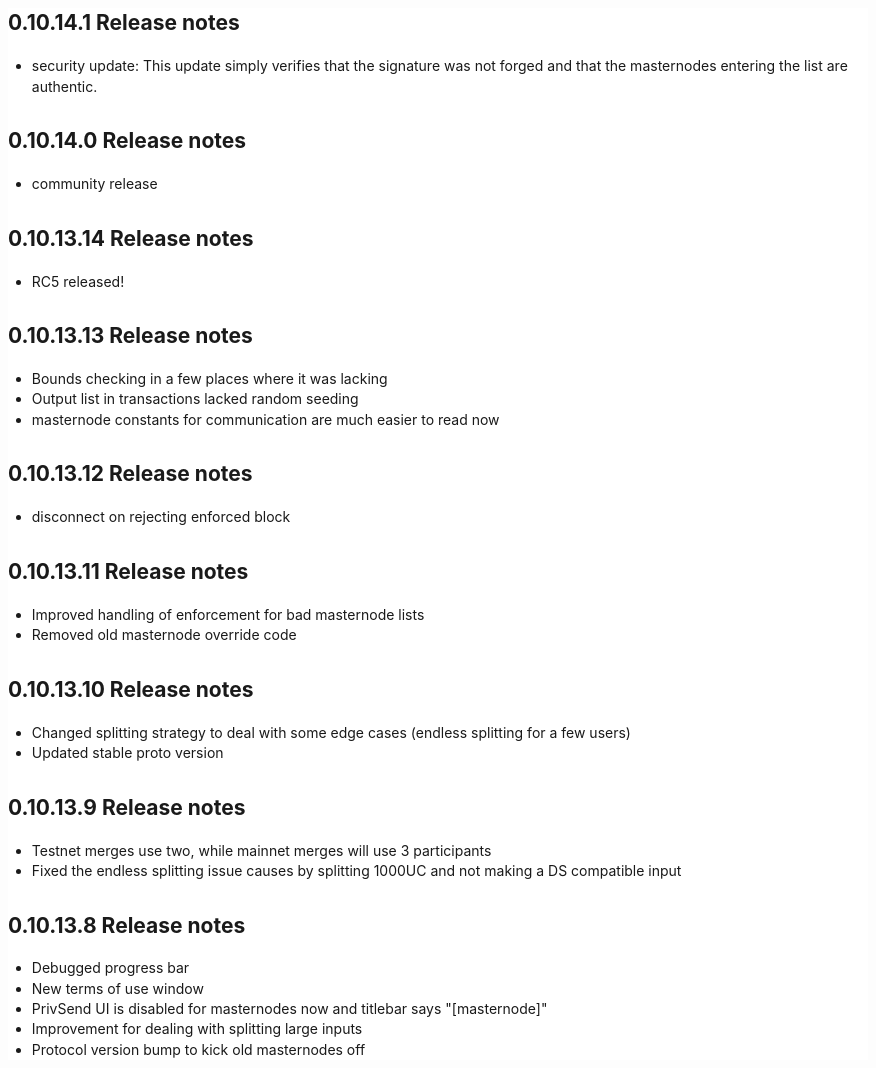 
0.10.14.1 Release notes
------------------------

- security update: This update simply verifies that the signature was
  not forged and that the masternodes entering the list are authentic.


0.10.14.0 Release notes
------------------------

- community release


0.10.13.14 Release notes
------------------------

- RC5 released!


0.10.13.13 Release notes
------------------------

- Bounds checking in a few places where it was lacking
- Output list in transactions lacked random seeding
- masternode constants for communication are much easier to read now


0.10.13.12 Release notes
------------------------

- disconnect on rejecting enforced block


0.10.13.11 Release notes
------------------------

- Improved handling of enforcement for bad masternode lists
- Removed old masternode override code


0.10.13.10 Release notes
------------------------

- Changed splitting strategy to deal with some edge cases (endless splitting for a few users)
- Updated stable proto version


0.10.13.9 Release notes
-----------------------

- Testnet merges use two, while mainnet merges will use 3 participants
- Fixed the endless splitting issue causes by splitting 1000UC and not making a DS compatible input


0.10.13.8 Release notes
-----------------------

- Debugged progress bar
- New terms of use window
- PrivSend UI is disabled for masternodes now and titlebar says "[masternode]"
- Improvement for dealing with splitting large inputs
- Protocol version bump to kick old masternodes off
